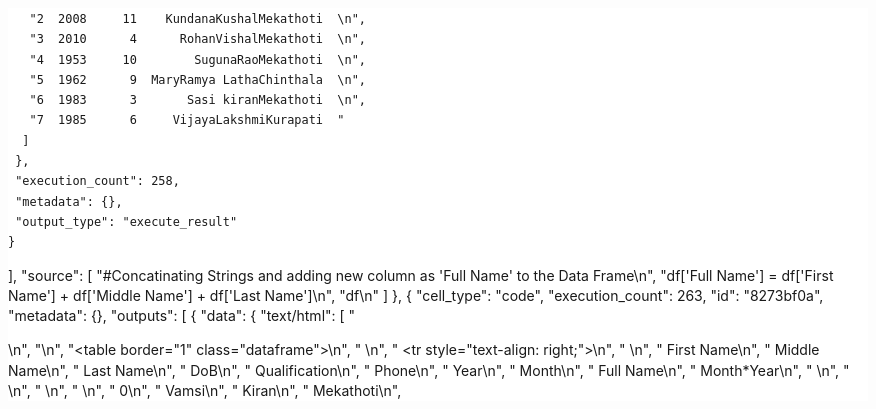        "2  2008     11    KundanaKushalMekathoti  \n",
       "3  2010      4      RohanVishalMekathoti  \n",
       "4  1953     10        SugunaRaoMekathoti  \n",
       "5  1962      9  MaryRamya LathaChinthala  \n",
       "6  1983      3       Sasi kiranMekathoti  \n",
       "7  1985      6     VijayaLakshmiKurapati  "
      ]
     },
     "execution_count": 258,
     "metadata": {},
     "output_type": "execute_result"
    }
   ],
   "source": [
    "#Concatinating Strings and adding new column as 'Full Name' to the Data Frame\n",
    "df['Full Name'] = df['First Name'] + df['Middle Name'] + df['Last Name']\n",
    "df\n"
   ]
  },
  {
   "cell_type": "code",
   "execution_count": 263,
   "id": "8273bf0a",
   "metadata": {},
   "outputs": [
    {
     "data": {
      "text/html": [
       "<div>\n",
       "<style scoped>\n",
       "    .dataframe tbody tr th:only-of-type {\n",
       "        vertical-align: middle;\n",
       "    }\n",
       "\n",
       "    .dataframe tbody tr th {\n",
       "        vertical-align: top;\n",
       "    }\n",
       "\n",
       "    .dataframe thead th {\n",
       "        text-align: right;\n",
       "    }\n",
       "</style>\n",
       "<table border=\"1\" class=\"dataframe\">\n",
       "  <thead>\n",
       "    <tr style=\"text-align: right;\">\n",
       "      <th></th>\n",
       "      <th>First Name</th>\n",
       "      <th>Middle Name</th>\n",
       "      <th>Last Name</th>\n",
       "      <th>DoB</th>\n",
       "      <th>Qualification</th>\n",
       "      <th>Phone</th>\n",
       "      <th>Year</th>\n",
       "      <th>Month</th>\n",
       "      <th>Full Name</th>\n",
       "      <th>Month*Year</th>\n",
       "    </tr>\n",
       "  </thead>\n",
       "  <tbody>\n",
       "    <tr>\n",
       "      <th>0</th>\n",
       "      <td>Vamsi</td>\n",
       "      <td>Kiran</td>\n",
       "      <td>Mekathoti</td>\n",